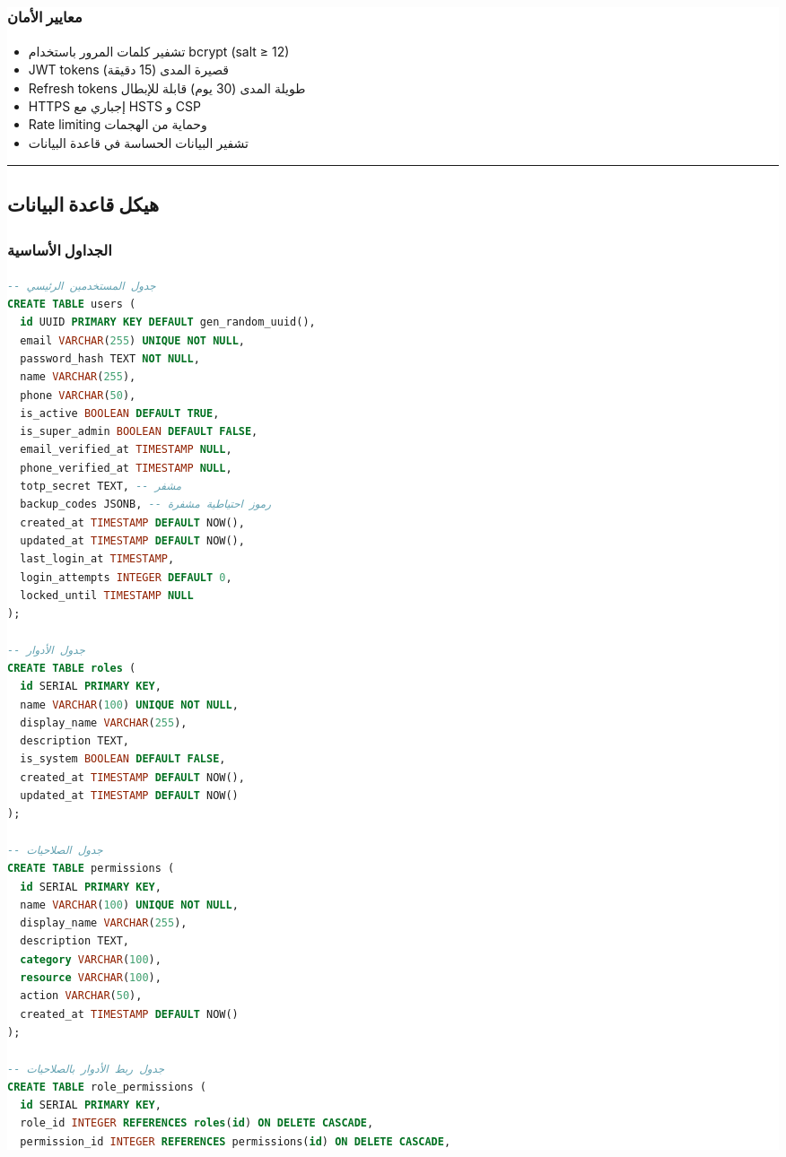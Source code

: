 ### معايير الأمان
- تشفير كلمات المرور باستخدام bcrypt (salt ≥ 12)
- JWT tokens قصيرة المدى (15 دقيقة) 
- Refresh tokens طويلة المدى (30 يوم) قابلة للإبطال
- HTTPS إجباري مع HSTS و CSP
- Rate limiting وحماية من الهجمات
- تشفير البيانات الحساسة في قاعدة البيانات

---

## هيكل قاعدة البيانات

### الجداول الأساسية

```sql
-- جدول المستخدمين الرئيسي
CREATE TABLE users (
  id UUID PRIMARY KEY DEFAULT gen_random_uuid(),
  email VARCHAR(255) UNIQUE NOT NULL,
  password_hash TEXT NOT NULL,
  name VARCHAR(255),
  phone VARCHAR(50),
  is_active BOOLEAN DEFAULT TRUE,
  is_super_admin BOOLEAN DEFAULT FALSE,
  email_verified_at TIMESTAMP NULL,
  phone_verified_at TIMESTAMP NULL,
  totp_secret TEXT, -- مشفر
  backup_codes JSONB, -- رموز احتياطية مشفرة
  created_at TIMESTAMP DEFAULT NOW(),
  updated_at TIMESTAMP DEFAULT NOW(),
  last_login_at TIMESTAMP,
  login_attempts INTEGER DEFAULT 0,
  locked_until TIMESTAMP NULL
);

-- جدول الأدوار
CREATE TABLE roles (
  id SERIAL PRIMARY KEY,
  name VARCHAR(100) UNIQUE NOT NULL,
  display_name VARCHAR(255),
  description TEXT,
  is_system BOOLEAN DEFAULT FALSE,
  created_at TIMESTAMP DEFAULT NOW(),
  updated_at TIMESTAMP DEFAULT NOW()
);

-- جدول الصلاحيات
CREATE TABLE permissions (
  id SERIAL PRIMARY KEY,
  name VARCHAR(100) UNIQUE NOT NULL,
  display_name VARCHAR(255),
  description TEXT,
  category VARCHAR(100),
  resource VARCHAR(100),
  action VARCHAR(50),
  created_at TIMESTAMP DEFAULT NOW()
);

-- جدول ربط الأدوار بالصلاحيات
CREATE TABLE role_permissions (
  id SERIAL PRIMARY KEY,
  role_id INTEGER REFERENCES roles(id) ON DELETE CASCADE,
  permission_id INTEGER REFERENCES permissions(id) ON DELETE CASCADE,
```